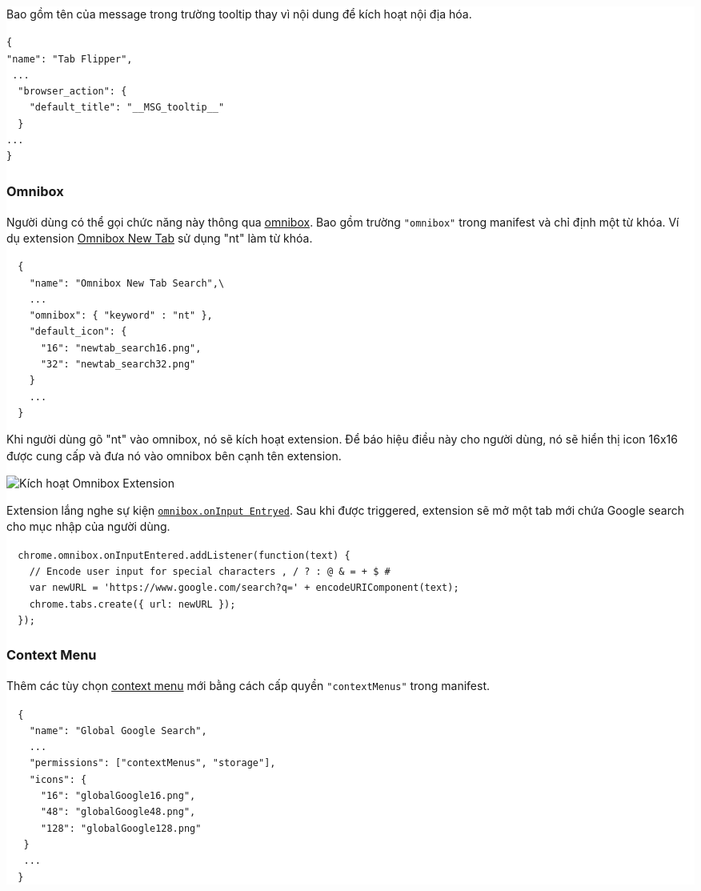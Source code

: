 
Bao gồm tên của message trong trường tooltip thay vì nội dung để kích hoạt nội địa hóa. 
    
    
    {
    "name": "Tab Flipper",
     ...
      "browser_action": {
        "default_title": "__MSG_tooltip__"
      }
    ...
    }
    

### Omnibox

Người dùng có thể gọi chức năng này thông qua [omnibox][42]. Bao gồm trường `"omnibox"` trong manifest và chỉ định một từ khóa. Ví dụ extension [Omnibox New Tab][43] sử dụng "nt" làm từ khóa. 
    
    
      {
        "name": "Omnibox New Tab Search",\
        ...
        "omnibox": { "keyword" : "nt" },
        "default_icon": {
          "16": "newtab_search16.png",
          "32": "newtab_search32.png"
        }
        ...
      }
    

Khi người dùng gõ "nt" vào omnibox, nó sẽ kích hoạt extension. Để báo hiệu điều này cho người dùng, nó sẽ hiển thị icon 16x16 được cung cấp và đưa nó vào omnibox bên cạnh tên extension. 

![Kích hoạt Omnibox Extension][44]

Extension lắng nghe sự kiện [`omnibox.onInput Entryed`][45]. Sau khi được triggered, extension sẽ mở một tab mới chứa Google search cho mục nhập của người dùng. 
    
    
      chrome.omnibox.onInputEntered.addListener(function(text) {
        // Encode user input for special characters , / ? : @ & = + $ #
        var newURL = 'https://www.google.com/search?q=' + encodeURIComponent(text);
        chrome.tabs.create({ url: newURL });
      });
    
    
### Context Menu

Thêm các tùy chọn [context menu][46] mới bằng cách cấp quyền `"contextMenus"` trong manifest. 
    
    
      {
        "name": "Global Google Search",
        ...
        "permissions": ["contextMenus", "storage"],
        "icons": {
          "16": "globalGoogle16.png",
          "48": "globalGoogle48.png",
          "128": "globalGoogle128.png"
       }
       ...
      }
    

[1]: https://developer.chrome.com#browser_action
[2]: https://developer.chrome.com#browser
[3]: https://developer.chrome.com#badge
[4]: https://developer.chrome.com#page_action
[5]: https://developer.chrome.com#page
[6]: https://developer.chrome.com#rules
[7]: https://developer.chrome.com#enable_disable
[8]: https://developer.chrome.com#icons
[9]: https://developer.chrome.com#icon_size
[10]: https://developer.chrome.com#additional_features
[11]: https://developer.chrome.com#popup
[12]: https://developer.chrome.com#tooltip
[13]: https://developer.chrome.com#omnibox
[14]: https://developer.chrome.com#context_menu
[15]: https://developer.chrome.com#commands
[16]: https://developer.chrome.com#override
[17]: https://developer.chrome.com/browserAction
[18]: https://developer.chrome.com/extensions/samples#search:drink
[19]: https://developer.chrome.com/static/images/user_interface/badge_on_example.png
[20]: https://developer.chrome.com/static/images/user_interface/badge_off_example.png
[21]: https://developer.chrome.com/browserAction#method-setBadgeText
[22]: https://developer.chrome.com/browserAction#method-setBadgeBackgroundColor
[23]: https://developer.chrome.com/pageAction
[24]: https://developer.chrome.com/static/images/user_interface/page_action_active.png
[25]: https://developer.chrome.com/static/images/user_interface/page_action_inactive.png
[26]: https://developer.chrome.com/declarativeContent
[27]: https://developer.chrome.com/runtime#event-onInstalled
[28]: https://developer.chrome.com/background_pages
[29]: https://developer.chrome.com/samples#search%3Apage%20action%20by%20url
[30]: https://developer.chrome.com/pageAction#method-show
[31]: https://developer.chrome.com/pageAction#method-hide
[32]: https://developer.chrome.com/extensions/samples#search:mappy
[33]: https://developer.chrome.com/static/images/user_interface/popup.png
[34]: https://developer.chrome.com/browserAction#method-setPopup
[35]: https://developer.chrome.com/pageAction#method-setPopup
[36]: https://developer.chrome.com/static/images/user_interface/tooltip.png
[37]: https://developer.chrome.com/browserAction#method-setTitle
[38]: https://developer.chrome.com/pageAction#method-setTitle
[39]: https://developer.chrome.com/i18n
[40]: https://developer.chrome.com/static/images/user_interface/locales_messages.png
[41]: https://developer.chrome.com/i18n-messages
[42]: https://developer.chrome.com/omnibox
[43]: https://developer.chrome.com/extensions/samples#search:omnibox%20new
[44]: https://developer.chrome.com/static/images/user_interface/omnibox.png
[45]: https://developer.chrome.com/omnibox#event-onInputEntered
[46]: https://developer.chrome.com/contextMenus
[47]: https://developer.chrome.com/static/images/user_interface/contexticon.png
[48]: https://developer.chrome.com/contextMenus#method-create
[49]: https://developer.chrome.com/extensions/examples/api/contextMenus/global_context_search/locales.js
[50]: https://developer.chrome.com/static/images/user_interface/contextmenu.png
[51]: https://developer.chrome.com/commands
[52]: https://developer.chrome.com/extensions/samples#search%3Atab%20flipper
[53]: https://developer.chrome.com/commands#event-onCommand
[54]: https://developer.chrome.com/extensions
[55]: https://developer.chrome.com/user_interface#browser
[56]: https://developer.chrome.com/user_interface#page
[57]: https://developer.chrome.com/override
[58]: http://creativecommons.org/licenses/by/3.0/